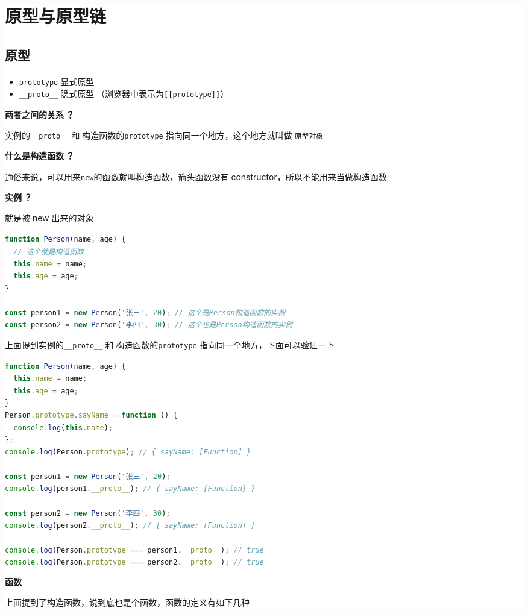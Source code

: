 # 原型与原型链

## 原型

- `prototype` 显式原型
- `__proto__` 隐式原型 （浏览器中表示为`[[prototype]]`）

**两者之间的关系 ？**

实例的`__proto__` 和 构造函数的`prototype` 指向同一个地方，这个地方就叫做 `原型对象`

**什么是构造函数 ？**

通俗来说，可以用来`new`的函数就叫构造函数，箭头函数没有 constructor，所以不能用来当做构造函数

**实例 ？**

就是被 new 出来的对象

```js
function Person(name, age) {
  // 这个就是构造函数
  this.name = name;
  this.age = age;
}

const person1 = new Person('张三', 20); // 这个是Person构造函数的实例
const person2 = new Person('李四', 30); // 这个也是Person构造函数的实例
```

上面提到实例的`__proto__` 和 构造函数的`prototype` 指向同一个地方，下面可以验证一下

```js
function Person(name, age) {
  this.name = name;
  this.age = age;
}
Person.prototype.sayName = function () {
  console.log(this.name);
};
console.log(Person.prototype); // { sayName: [Function] }

const person1 = new Person('张三', 20);
console.log(person1.__proto__); // { sayName: [Function] }

const person2 = new Person('李四', 30);
console.log(person2.__proto__); // { sayName: [Function] }

console.log(Person.prototype === person1.__proto__); // true
console.log(Person.prototype === person2.__proto__); // true
```

**函数**

上面提到了构造函数，说到底也是个函数，函数的定义有如下几种
